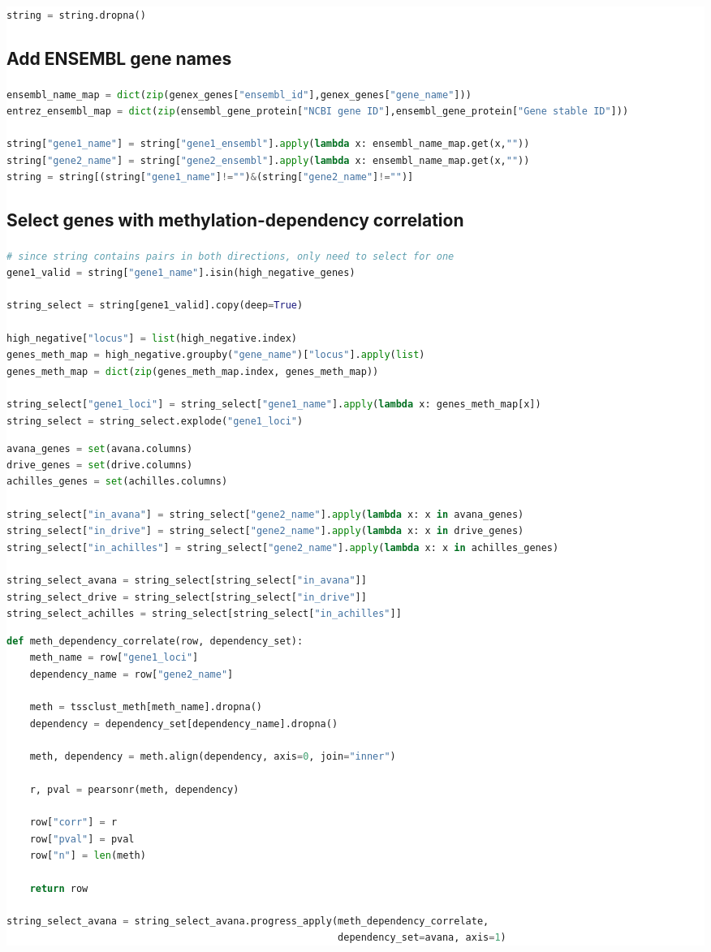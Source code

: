 ```python
string = string.dropna()
```

## Add ENSEMBL gene names

```python
ensembl_name_map = dict(zip(genex_genes["ensembl_id"],genex_genes["gene_name"]))
entrez_ensembl_map = dict(zip(ensembl_gene_protein["NCBI gene ID"],ensembl_gene_protein["Gene stable ID"]))

string["gene1_name"] = string["gene1_ensembl"].apply(lambda x: ensembl_name_map.get(x,""))
string["gene2_name"] = string["gene2_ensembl"].apply(lambda x: ensembl_name_map.get(x,""))
string = string[(string["gene1_name"]!="")&(string["gene2_name"]!="")]
```

## Select genes with methylation-dependency correlation

```python
# since string contains pairs in both directions, only need to select for one
gene1_valid = string["gene1_name"].isin(high_negative_genes)

string_select = string[gene1_valid].copy(deep=True)

high_negative["locus"] = list(high_negative.index)
genes_meth_map = high_negative.groupby("gene_name")["locus"].apply(list)
genes_meth_map = dict(zip(genes_meth_map.index, genes_meth_map))

string_select["gene1_loci"] = string_select["gene1_name"].apply(lambda x: genes_meth_map[x])
string_select = string_select.explode("gene1_loci")
```

```python
avana_genes = set(avana.columns)
drive_genes = set(drive.columns)
achilles_genes = set(achilles.columns)

string_select["in_avana"] = string_select["gene2_name"].apply(lambda x: x in avana_genes)
string_select["in_drive"] = string_select["gene2_name"].apply(lambda x: x in drive_genes)
string_select["in_achilles"] = string_select["gene2_name"].apply(lambda x: x in achilles_genes)

string_select_avana = string_select[string_select["in_avana"]]
string_select_drive = string_select[string_select["in_drive"]]
string_select_achilles = string_select[string_select["in_achilles"]]
```

```python
def meth_dependency_correlate(row, dependency_set):
    meth_name = row["gene1_loci"]
    dependency_name = row["gene2_name"]
    
    meth = tssclust_meth[meth_name].dropna()
    dependency = dependency_set[dependency_name].dropna()
    
    meth, dependency = meth.align(dependency, axis=0, join="inner")
    
    r, pval = pearsonr(meth, dependency)
    
    row["corr"] = r
    row["pval"] = pval
    row["n"] = len(meth)
    
    return row

string_select_avana = string_select_avana.progress_apply(meth_dependency_correlate, 
                                                         dependency_set=avana, axis=1)
```